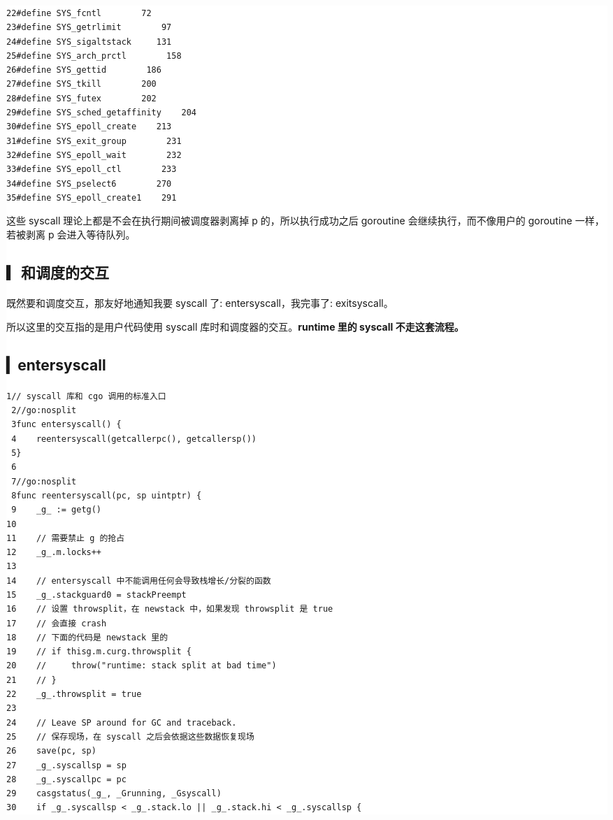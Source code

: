 ```
22#define SYS_fcntl        72
23#define SYS_getrlimit        97
24#define SYS_sigaltstack     131
25#define SYS_arch_prctl        158
26#define SYS_gettid        186
27#define SYS_tkill        200
28#define SYS_futex        202
29#define SYS_sched_getaffinity    204
30#define SYS_epoll_create    213
31#define SYS_exit_group        231
32#define SYS_epoll_wait        232
33#define SYS_epoll_ctl        233
34#define SYS_pselect6        270
35#define SYS_epoll_create1    291
```



这些 syscall 理论上都是不会在执行期间被调度器剥离掉 p 的，所以执行成功之后 goroutine 会继续执行，而不像用户的 goroutine 一样，若被剥离 p 会进入等待队列。



## ▎**和调度的交互**



既然要和调度交互，那友好地通知我要 syscall 了: entersyscall，我完事了: exitsyscall。



所以这里的交互指的是用户代码使用 syscall 库时和调度器的交互。**runtime 里的 syscall 不走这套流程。**



## **▎entersyscall**



```
1// syscall 库和 cgo 调用的标准入口
 2//go:nosplit
 3func entersyscall() {
 4    reentersyscall(getcallerpc(), getcallersp())
 5}
 6
 7//go:nosplit
 8func reentersyscall(pc, sp uintptr) {
 9    _g_ := getg()
10
11    // 需要禁止 g 的抢占
12    _g_.m.locks++
13
14    // entersyscall 中不能调用任何会导致栈增长/分裂的函数
15    _g_.stackguard0 = stackPreempt
16    // 设置 throwsplit，在 newstack 中，如果发现 throwsplit 是 true
17    // 会直接 crash
18    // 下面的代码是 newstack 里的
19    // if thisg.m.curg.throwsplit {
20    //     throw("runtime: stack split at bad time")
21    // }
22    _g_.throwsplit = true
23
24    // Leave SP around for GC and traceback.
25    // 保存现场，在 syscall 之后会依据这些数据恢复现场
26    save(pc, sp)
27    _g_.syscallsp = sp
28    _g_.syscallpc = pc
29    casgstatus(_g_, _Grunning, _Gsyscall)
30    if _g_.syscallsp < _g_.stack.lo || _g_.stack.hi < _g_.syscallsp {
```